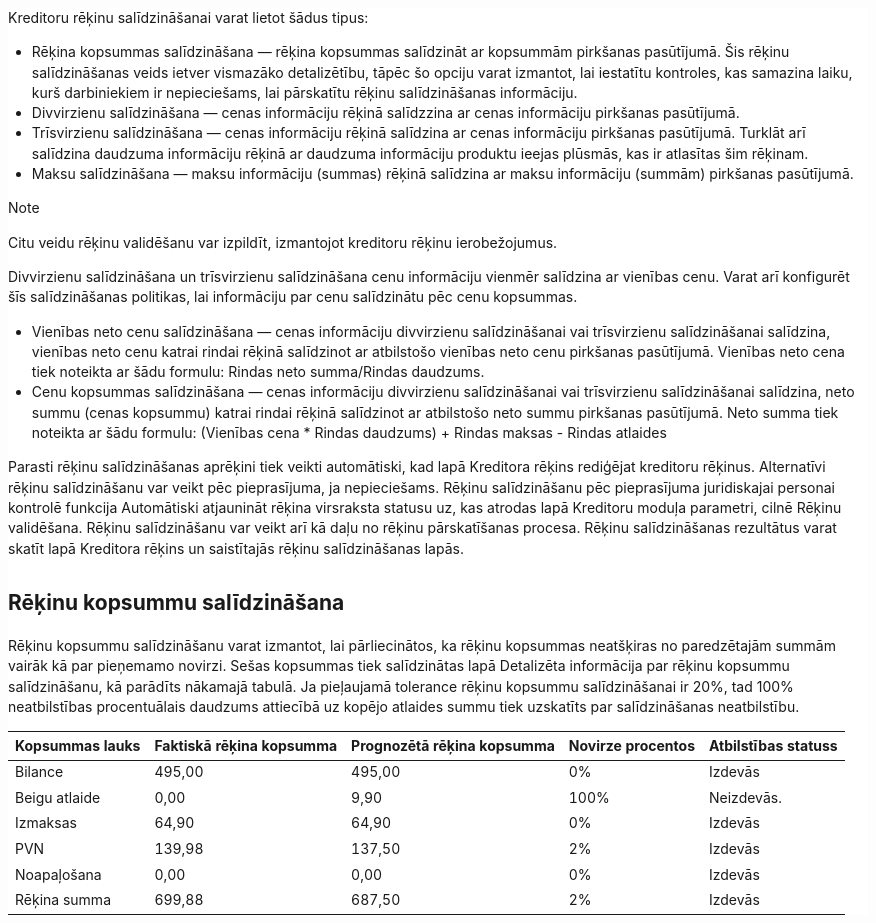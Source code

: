 Kreditoru rēķinu salīdzināšanai varat lietot šādus tipus:

-   Rēķina kopsummas salīdzināšana — rēķina kopsummas salīdzināt ar kopsummām pirkšanas pasūtījumā. Šis rēķinu salīdzināšanas veids ietver vismazāko detalizētību, tāpēc šo opciju varat izmantot, lai iestatītu kontroles, kas samazina laiku, kurš darbiniekiem ir nepieciešams, lai pārskatītu rēķinu salīdzināšanas informāciju.
-   Divvirzienu salīdzināšana — cenas informāciju rēķinā salīdzzina ar cenas informāciju pirkšanas pasūtījumā.
-   Trīsvirzienu salīdzināšana — cenas informāciju rēķinā salīdzina ar cenas informāciju pirkšanas pasūtījumā. Turklāt arī salīdzina daudzuma informāciju rēķinā ar daudzuma informāciju produktu ieejas plūsmās, kas ir atlasītas šim rēķinam.
-   Maksu salīdzināšana — maksu informāciju (summas) rēķinā salīdzina ar maksu informāciju (summām) pirkšanas pasūtījumā.

> [!NOTE]
> Citu veidu rēķinu validēšanu var izpildīt, izmantojot kreditoru rēķinu ierobežojumus. 

Divvirzienu salīdzināšana un trīsvirzienu salīdzināšana cenu informāciju vienmēr salīdzina ar vienības cenu. Varat arī konfigurēt šīs salīdzināšanas politikas, lai informāciju par cenu salīdzinātu pēc cenu kopsummas.
-   Vienības neto cenu salīdzināšana — cenas informāciju divvirzienu salīdzināšanai vai trīsvirzienu salīdzināšanai salīdzina, vienības neto cenu katrai rindai rēķinā salīdzinot ar atbilstošo vienības neto cenu pirkšanas pasūtījumā. Vienības neto cena tiek noteikta ar šādu formulu: Rindas neto summa/Rindas daudzums.
-   Cenu kopsummas salīdzināšana — cenas informāciju divvirzienu salīdzināšanai vai trīsvirzienu salīdzināšanai salīdzina, neto summu (cenas kopsummu) katrai rindai rēķinā salīdzinot ar atbilstošo neto summu pirkšanas pasūtījumā. Neto summa tiek noteikta ar šādu formulu: (Vienības cena \* Rindas daudzums) + Rindas maksas - Rindas atlaides

Parasti rēķinu salīdzināšanas aprēķini tiek veikti automātiski, kad lapā Kreditora rēķins rediģējat kreditoru rēķinus. Alternatīvi rēķinu salīdzināšanu var veikt pēc pieprasījuma, ja nepieciešams. Rēķinu salīdzināšanu pēc pieprasījuma juridiskajai personai kontrolē funkcija Automātiski atjaunināt rēķina virsraksta statusu uz, kas atrodas lapā Kreditoru moduļa parametri, cilnē Rēķinu validēšana. Rēķinu salīdzināšanu var veikt arī kā daļu no rēķinu pārskatīšanas procesa. Rēķinu salīdzināšanas rezultātus varat skatīt lapā Kreditora rēķins un saistītajās rēķinu salīdzināšanas lapās.

## <a name="invoice-totals-matching"></a>Rēķinu kopsummu salīdzināšana
Rēķinu kopsummu salīdzināšanu varat izmantot, lai pārliecinātos, ka rēķinu kopsummas neatšķiras no paredzētajām summām vairāk kā par pieņemamo novirzi. Sešas kopsummas tiek salīdzinātas lapā Detalizēta informācija par rēķinu kopsummu salīdzināšanu, kā parādīts nākamajā tabulā. Ja pieļaujamā tolerance rēķinu kopsummu salīdzināšanai ir 20%, tad 100% neatbilstības procentuālais daudzums attiecībā uz kopējo atlaides summu tiek uzskatīts par salīdzināšanas neatbilstību.

| Kopsummas lauks    | Faktiskā rēķina kopsumma | Prognozētā rēķina kopsumma | Novirze procentos | Atbilstības statuss |
|----------------|----------------------|------------------------|---------------------|--------------|
| Bilance        | 495,00               | 495,00                 | 0%                  | Izdevās       |
| Beigu atlaide | 0,00                 | 9,90                   | 100%                | Neizdevās.       |
| Izmaksas        | 64,90                | 64,90                  | 0%                  | Izdevās       |
| PVN      | 139,98               | 137,50                 | 2%                  | Izdevās       |
| Noapaļošana      | 0,00                 | 0,00                   | 0%                  | Izdevās       |
| Rēķina summa | 699,88               | 687,50                 | 2%                  | Izdevās       |
